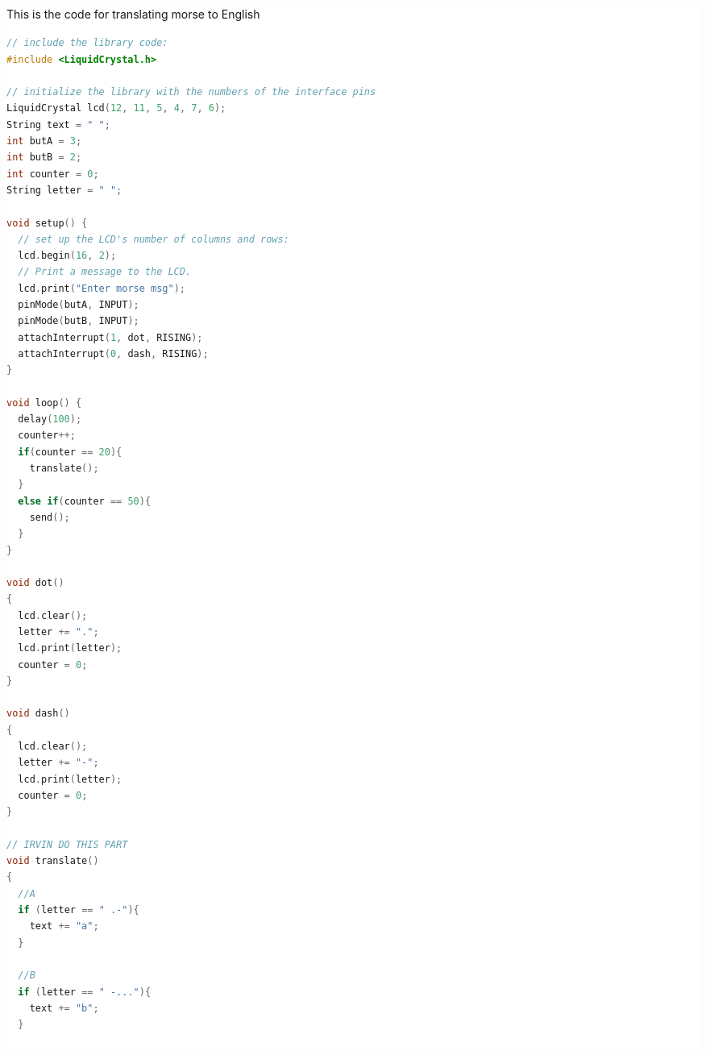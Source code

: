 This is the code for translating morse to English
```.c
// include the library code:
#include <LiquidCrystal.h>

// initialize the library with the numbers of the interface pins
LiquidCrystal lcd(12, 11, 5, 4, 7, 6);
String text = " ";
int butA = 3;
int butB = 2;
int counter = 0;
String letter = " ";

void setup() {
  // set up the LCD's number of columns and rows:
  lcd.begin(16, 2);
  // Print a message to the LCD.
  lcd.print("Enter morse msg");
  pinMode(butA, INPUT);
  pinMode(butB, INPUT);
  attachInterrupt(1, dot, RISING);
  attachInterrupt(0, dash, RISING);
}

void loop() {
  delay(100);
  counter++;
  if(counter == 20){
    translate();
  }
  else if(counter == 50){
    send();
  }
}
 
void dot()
{
  lcd.clear();
  letter += ".";
  lcd.print(letter);
  counter = 0;
}

void dash()
{
  lcd.clear();
  letter += "-";
  lcd.print(letter);
  counter = 0;
}
  
// IRVIN DO THIS PART
void translate()
{
  //A
  if (letter == " .-"){
    text += "a";
  }
  
  //B
  if (letter == " -..."){
    text += "b";
  }
  
```